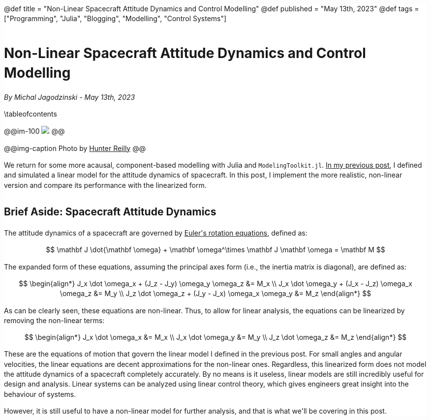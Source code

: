 @def title = "Non-Linear Spacecraft Attitude Dynamics and Control Modelling"
@def published = "May 13th, 2023"
@def tags = ["Programming", "Julia", "Blogging", "Modelling", "Control Systems"]



# Non-Linear Spacecraft Attitude Dynamics and Control Modelling

_By Michal Jagodzinski - May 13th, 2023_

\tableofcontents

@@im-100
![](https://source.unsplash.com/Nz8TnLwQw68)
@@

@@img-caption
Photo by [Hunter Reilly](https://unsplash.com/photos/Nz8TnLwQw68)
@@

We return for some more acausal, component-based modelling with Julia and `ModelingToolkit.jl`. [In my previous post](https://michaszj.github.io/starcoffee/posts/acausal-sadc-modelling/), I defined and simulated a linear model for the attitude dynamics of spacecraft. In this post, I implement the more realistic, non-linear version and compare its performance with the linearized form.

## Brief Aside: Spacecraft Attitude Dynamics


The attitude dynamics of a spacecraft are governed by [Euler's rotation equations](https://en.wikipedia.org/wiki/Euler%27s_equations_(rigid_body_dynamics)), defined as:

$$ \mathbf J \dot{\mathbf \omega} + \mathbf \omega^\times \mathbf J \mathbf \omega = \mathbf M $$

The expanded form of these equations, assuming the principal axes form (i.e., the inertia matrix is diagonal), are defined as:

$$ \begin{align*} J_x \dot \omega_x + (J_z - J_y) \omega_y \omega_z &= M_x \\ J_x \dot \omega_y + (J_x - J_z) \omega_x \omega_z &= M_y \\ J_z \dot \omega_z + (J_y - J_x) \omega_x \omega_y &= M_z \end{align*} $$

As can be clearly seen, these equations are non-linear. Thus, to allow for linear analysis, the equations can be linearized by removing the non-linear terms:

$$ \begin{align*} J_x \dot \omega_x &= M_x \\ J_x \dot \omega_y &= M_y \\ J_z \dot \omega_z &= M_z \end{align*} $$

These are the equations of motion that govern the linear model I defined in the previous post. For small angles and angular velocities, the linear equations are decent approximations for the non-linear ones. Regardless, this linearized form does not model the attitude dynamics of a spacecraft completely accurately. By no means is it useless, linear models are still incredibly useful for design and analysis. Linear systems can be analyzed using linear control theory, which gives engineers great insight into the behaviour of systems.

However, it is still useful to have a non-linear model for further analysis, and that is what we'll be covering in this post.


[^1]: A.H.J. de Ruiter, C.J. Damaren, J.R. Forbes, "Routh’s Stability Criterion," in _Spacecraft Dynamics and Control: An Introduction_, 1st Edition. West Sussex, UK: John Wiley & Sons Ltd., 2013.